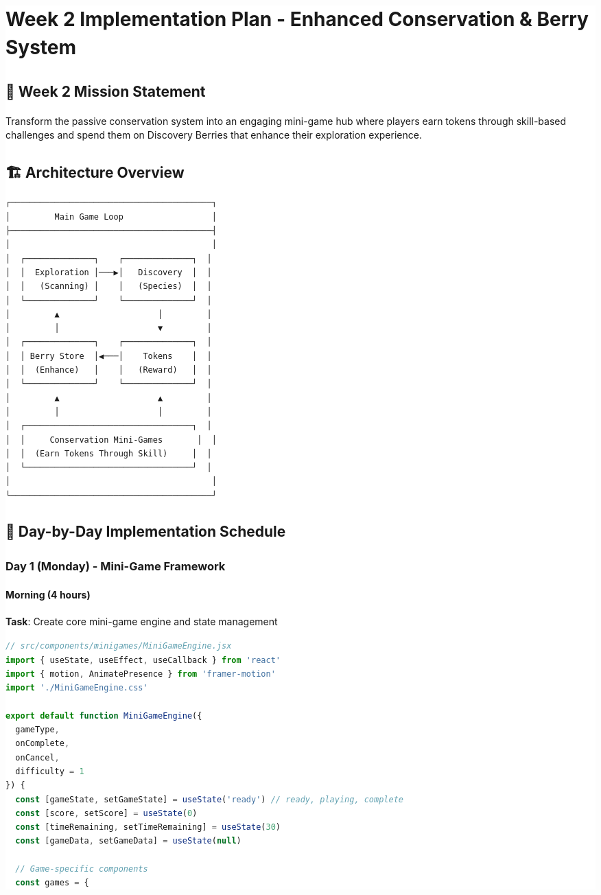 # Week 2 Implementation Plan - Enhanced Conservation & Berry System

## 🎯 Week 2 Mission Statement
Transform the passive conservation system into an engaging mini-game hub where players earn tokens through skill-based challenges and spend them on Discovery Berries that enhance their exploration experience.

## 🏗️ Architecture Overview

```
┌─────────────────────────────────────────┐
│         Main Game Loop                  │
├─────────────────────────────────────────┤
│                                         │
│  ┌──────────────┐    ┌──────────────┐  │
│  │  Exploration │───▶│   Discovery  │  │
│  │   (Scanning) │    │   (Species)  │  │
│  └──────────────┘    └──────────────┘  │
│         ▲                    │         │
│         │                    ▼         │
│  ┌──────────────┐    ┌──────────────┐  │
│  │ Berry Store  │◀───│    Tokens    │  │
│  │  (Enhance)   │    │   (Reward)   │  │
│  └──────────────┘    └──────────────┘  │
│         ▲                    ▲         │
│         │                    │         │
│  ┌──────────────────────────────────┐  │
│  │     Conservation Mini-Games       │  │
│  │  (Earn Tokens Through Skill)     │  │
│  └──────────────────────────────────┘  │
│                                         │
└─────────────────────────────────────────┘
```

## 📅 Day-by-Day Implementation Schedule

### Day 1 (Monday) - Mini-Game Framework

#### Morning (4 hours)
**Task**: Create core mini-game engine and state management

```javascript
// src/components/minigames/MiniGameEngine.jsx
import { useState, useEffect, useCallback } from 'react'
import { motion, AnimatePresence } from 'framer-motion'
import './MiniGameEngine.css'

export default function MiniGameEngine({
  gameType,
  onComplete,
  onCancel,
  difficulty = 1
}) {
  const [gameState, setGameState] = useState('ready') // ready, playing, complete
  const [score, setScore] = useState(0)
  const [timeRemaining, setTimeRemaining] = useState(30)
  const [gameData, setGameData] = useState(null)
  
  // Game-specific components
  const games = {
```